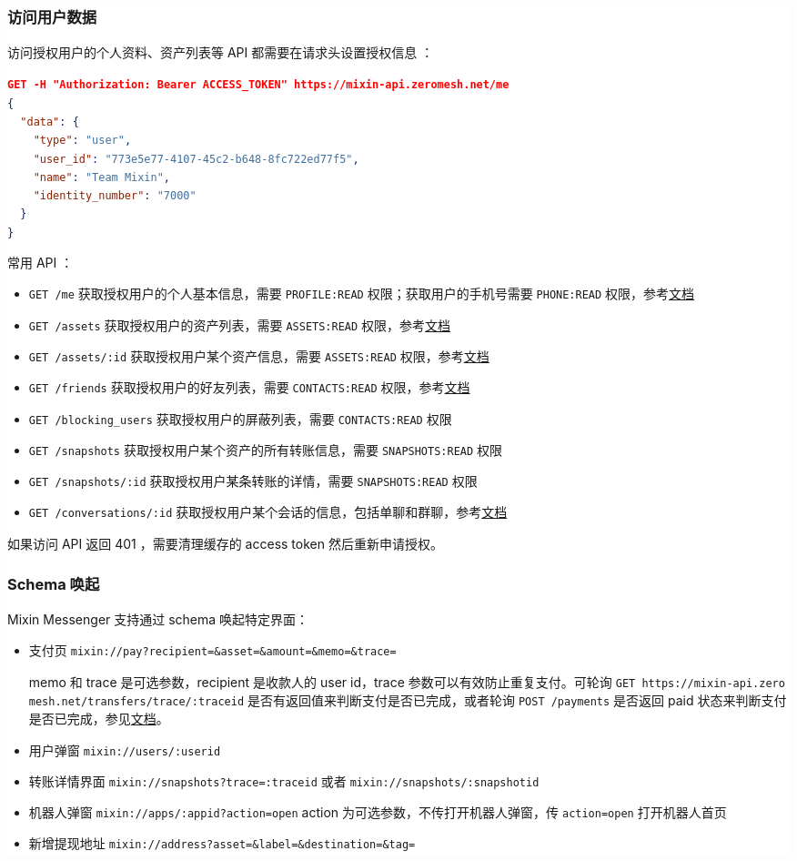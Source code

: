 ### 访问用户数据

访问授权用户的个人资料、资产列表等 API 都需要在请求头设置授权信息 ：

```json
GET -H "Authorization: Bearer ACCESS_TOKEN" https://mixin-api.zeromesh.net/me 
{
  "data": {
    "type": "user",
    "user_id": "773e5e77-4107-45c2-b648-8fc722ed77f5",
    "name": "Team Mixin",
    "identity_number": "7000"
  }
}
```

常用 API ：

* `GET /me` 获取授权用户的个人基本信息，需要 `PROFILE:READ` 权限；获取用户的手机号需要 `PHONE:READ` 权限，参考[文档](https://developers.mixin.one/api/c-users/read-profile/)

* `GET /assets` 获取授权用户的资产列表，需要 `ASSETS:READ` 权限，参考[文档](https://developers.mixin.one/api/f-assets/read-assets/)

* `GET /assets/:id` 获取授权用户某个资产信息，需要 `ASSETS:READ` 权限，参考[文档](https://developers.mixin.one/api/f-assets/read-asset/)

* `GET /friends` 获取授权用户的好友列表，需要 `CONTACTS:READ` 权限，参考[文档](https://developers.mixin.one/api/c-users/friends/)

* `GET /blocking_users` 获取授权用户的屏蔽列表，需要 `CONTACTS:READ` 权限

* `GET /snapshots` 获取授权用户某个资产的所有转账信息，需要 `SNAPSHOTS:READ` 权限

* `GET /snapshots/:id` 获取授权用户某条转账的详情，需要 `SNAPSHOTS:READ` 权限

* `GET /conversations/:id` 获取授权用户某个会话的信息，包括单聊和群聊，参考[文档](https://developers.mixin.one/api/h-conversations/read-conversation/)

如果访问 API 返回 401 ，需要清理缓存的 access token 然后重新申请授权。

### Schema 唤起

Mixin Messenger 支持通过 schema 唤起特定界面：

- 支付页 `mixin://pay?recipient=&asset=&amount=&memo=&trace=`
  
  memo 和 trace 是可选参数，recipient 是收款人的 user id，trace 参数可以有效防止重复支付。可轮询 `GET https://mixin-api.zeromesh.net/transfers/trace/:traceid` 是否有返回值来判断支付是否已完成，或者轮询 `POST /payments` 是否返回 paid 状态来判断支付是否已完成，参见[文档](https://developers.mixin.one/api/g-transfer/verify-payment)。

- 用户弹窗 `mixin://users/:userid`

- 转账详情界面 `mixin://snapshots?trace=:traceid` 或者 `mixin://snapshots/:snapshotid`

- 机器人弹窗 `mixin://apps/:appid?action=open`
  action 为可选参数，不传打开机器人弹窗，传 `action=open` 打开机器人首页

- 新增提现地址 `mixin://address?asset=&label=&destination=&tag=`
  